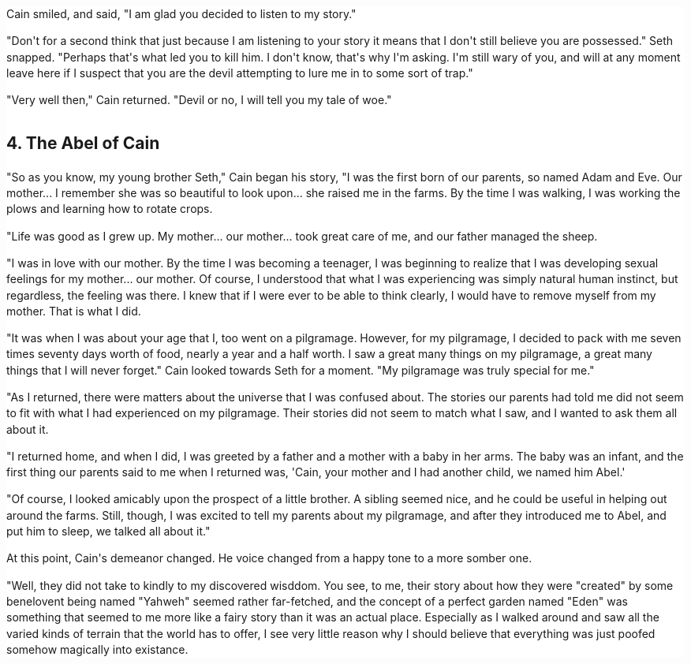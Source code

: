 Cain smiled, and said, "I am glad you decided to listen to my story."

"Don't for a second think that just because I am listening to your story it
means that I don't still believe you are possessed." Seth snapped.  "Perhaps
that's what led you to kill him. I don't know, that's why I'm asking. I'm still
wary of you, and will at any moment leave here if I suspect that you are the
devil attempting to lure me in to some sort of trap."

"Very well then," Cain returned. "Devil or no, I will tell you my tale of woe."

## 4. The Abel of Cain
"So as you know, my young brother Seth," Cain began his story, "I was the first
born of our parents, so named Adam and Eve. Our mother... I remember she was so
beautiful to look upon... she raised me in the farms. By the time I was
walking, I was working the plows and learning how to rotate crops.

"Life was good as I grew up. My mother... our mother... took great care of me,
and our father managed the sheep.

"I was in love with our mother. By the time I was becoming a teenager, I was
beginning to realize that I was developing sexual feelings for my mother... our
mother. Of course, I understood that what I was experiencing was simply
natural human instinct, but regardless, the feeling was there. I knew that if I
were ever to be able to think clearly, I would have to remove myself from my
mother. That is what I did.

"It was when I was about your age that I, too went on a pilgramage. However,
for my pilgramage, I decided to pack with me seven times seventy days worth of
food, nearly a year and a half worth. I saw a great many things on my
pilgramage, a great many things that I will never forget." Cain looked towards
Seth for a moment. "My pilgramage was truly special for me."

"As I returned, there were matters about the universe that I was confused
about. The stories our parents had told me did not seem to fit with what I had
experienced on my pilgramage. Their stories did not seem to match what I saw,
and I wanted to ask them all about it.

"I returned home, and when I did, I was greeted by a father and a mother with a
baby in her arms. The baby was an infant, and the first thing our parents said
to me when I returned was, 'Cain, your mother and I had another child, we named
him Abel.'

"Of course, I looked amicably upon the prospect of a little brother. A sibling
seemed nice, and he could be useful in helping out around the farms. Still,
though, I was excited to tell my parents about my pilgramage, and after they
introduced me to Abel, and put him to sleep, we talked all about it."

At this point, Cain's demeanor changed. He voice changed from a happy tone to a
more somber one.

"Well, they did not take to kindly to my discovered wisddom. You see, to me,
their story about how they were "created" by some benelovent being named
"Yahweh" seemed rather far-fetched, and the concept of a perfect garden
named "Eden" was something that seemed to me more like a fairy story than it was
an actual place. Especially as I walked around and saw all the varied kinds of
terrain that the world has to offer, I see very little reason why I should
believe that everything was just poofed somehow magically into existance.
